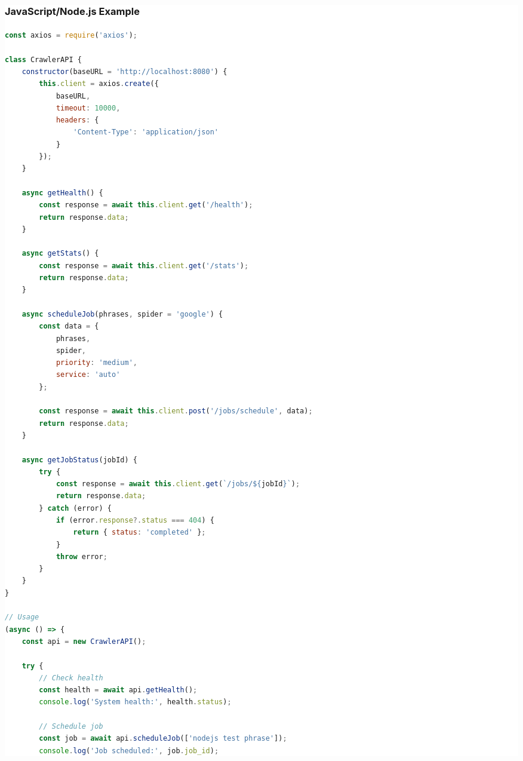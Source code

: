 ### JavaScript/Node.js Example

```javascript
const axios = require('axios');

class CrawlerAPI {
    constructor(baseURL = 'http://localhost:8080') {
        this.client = axios.create({
            baseURL,
            timeout: 10000,
            headers: {
                'Content-Type': 'application/json'
            }
        });
    }
    
    async getHealth() {
        const response = await this.client.get('/health');
        return response.data;
    }
    
    async getStats() {
        const response = await this.client.get('/stats');
        return response.data;
    }
    
    async scheduleJob(phrases, spider = 'google') {
        const data = {
            phrases,
            spider,
            priority: 'medium',
            service: 'auto'
        };
        
        const response = await this.client.post('/jobs/schedule', data);
        return response.data;
    }
    
    async getJobStatus(jobId) {
        try {
            const response = await this.client.get(`/jobs/${jobId}`);
            return response.data;
        } catch (error) {
            if (error.response?.status === 404) {
                return { status: 'completed' };
            }
            throw error;
        }
    }
}

// Usage
(async () => {
    const api = new CrawlerAPI();
    
    try {
        // Check health
        const health = await api.getHealth();
        console.log('System health:', health.status);
        
        // Schedule job
        const job = await api.scheduleJob(['nodejs test phrase']);
        console.log('Job scheduled:', job.job_id);
```